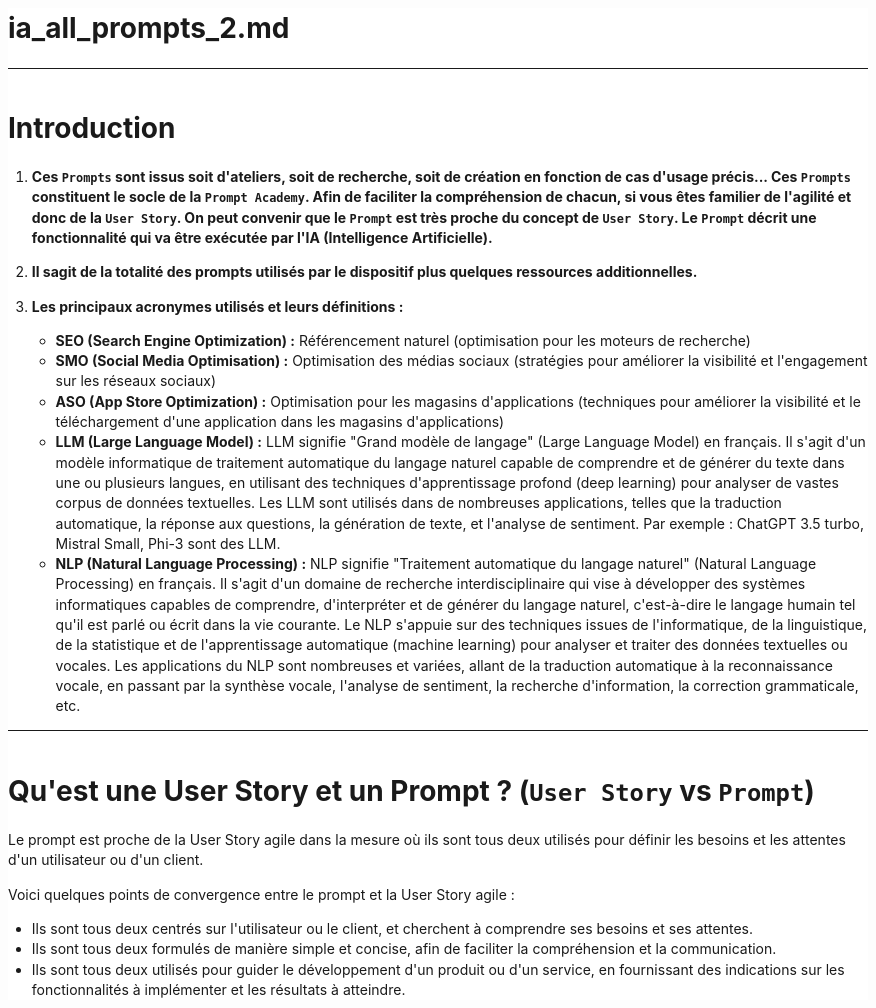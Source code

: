 # ia_all_prompts_2.md

---

# Introduction

1. **Ces `Prompts` sont issus soit d'ateliers, soit de recherche, soit de création en fonction de cas d'usage précis... Ces `Prompts` constituent le socle de la `Prompt Academy`. Afin de faciliter la compréhension de chacun, si vous êtes familier de l'agilité et donc de la `User Story`. On peut convenir que le `Prompt` est très proche du concept de `User Story`. Le `Prompt` décrit une fonctionnalité qui va être exécutée par l'IA (Intelligence Artificielle).**

2. **Il sagit de la totalité des prompts utilisés par le dispositif plus quelques ressources additionnelles.**

3. **Les principaux acronymes utilisés  et leurs définitions :** 
	+ **SEO (Search Engine Optimization) :** Référencement naturel (optimisation pour les moteurs de recherche)
	+ **SMO (Social Media Optimisation) :** Optimisation des médias sociaux (stratégies pour améliorer la visibilité et l'engagement sur les réseaux sociaux)
	+ **ASO (App Store Optimization) :** Optimisation pour les magasins d'applications (techniques pour améliorer la visibilité et le téléchargement d'une application dans les magasins d'applications)
	+ **LLM (Large Language Model) :** LLM signifie "Grand modèle de langage" (Large Language Model) en français. Il s'agit d'un modèle informatique de traitement automatique du langage naturel capable de comprendre et de générer du texte dans une ou plusieurs langues, en utilisant des techniques d'apprentissage profond (deep learning) pour analyser de vastes corpus de données textuelles. Les LLM sont utilisés dans de nombreuses applications, telles que la traduction automatique, la réponse aux questions, la génération de texte, et l'analyse de sentiment. Par exemple : ChatGPT 3.5 turbo, Mistral Small, Phi-3 sont des LLM.
	+ **NLP (Natural Language Processing) :** NLP  signifie "Traitement automatique du langage naturel" (Natural Language Processing) en français. Il s'agit d'un domaine de recherche interdisciplinaire qui vise à développer des systèmes informatiques capables de comprendre, d'interpréter et de générer du langage naturel, c'est-à-dire le langage humain tel qu'il est parlé ou écrit dans la vie courante. Le NLP s'appuie sur des techniques issues de l'informatique, de la linguistique, de la statistique et de l'apprentissage automatique (machine learning) pour analyser et traiter des données textuelles ou vocales. Les applications du NLP sont nombreuses et variées, allant de la traduction automatique à la reconnaissance vocale, en passant par la synthèse vocale, l'analyse de sentiment, la recherche d'information, la correction grammaticale, etc.

---

# Qu'est une User Story et un Prompt ? (`User Story` vs `Prompt`)

Le prompt est proche de la User Story agile dans la mesure où ils sont tous deux utilisés pour définir les besoins et les attentes d'un utilisateur ou d'un client.

Voici quelques points de convergence entre le prompt et la User Story agile :

* Ils sont tous deux centrés sur l'utilisateur ou le client, et cherchent à comprendre ses besoins et ses attentes.
* Ils sont tous deux formulés de manière simple et concise, afin de faciliter la compréhension et la communication.
* Ils sont tous deux utilisés pour guider le développement d'un produit ou d'un service, en fournissant des indications sur les fonctionnalités à implémenter et les résultats à atteindre.
